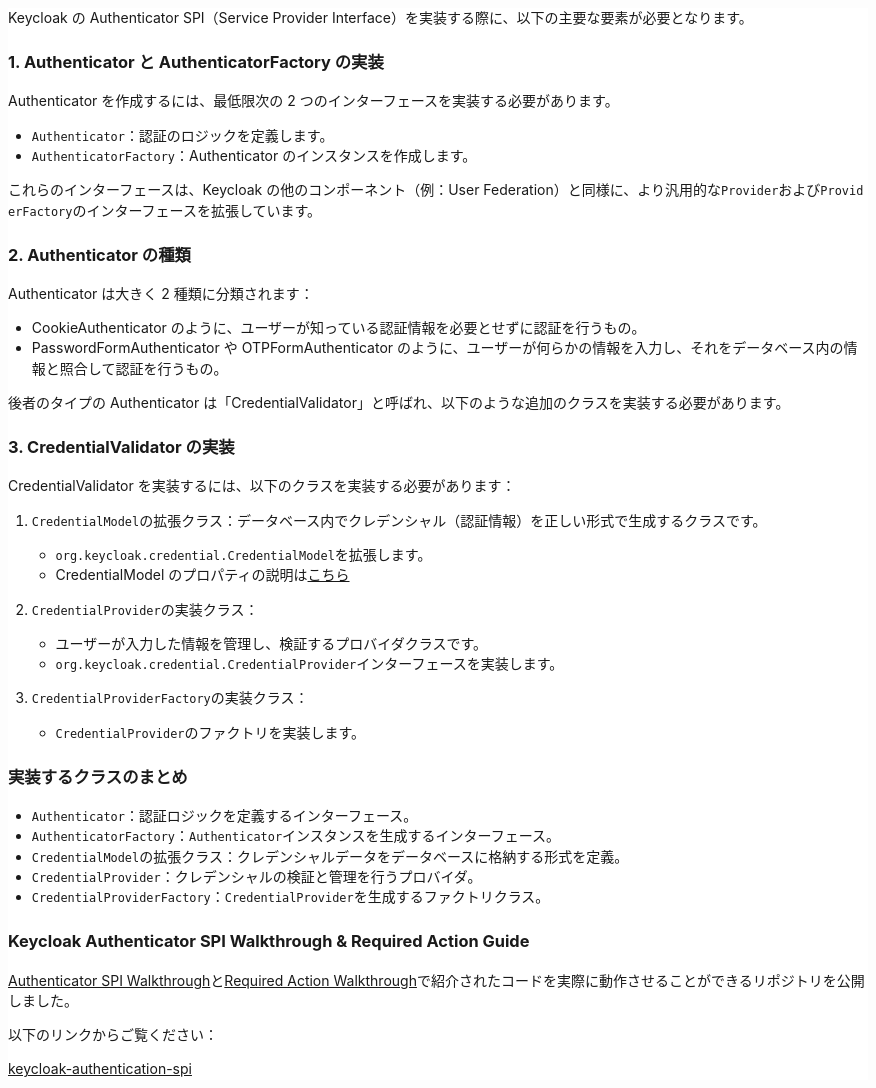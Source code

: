 Keycloak の Authenticator SPI（Service Provider Interface）を実装する際に、以下の主要な要素が必要となります。

### 1. Authenticator と AuthenticatorFactory の実装

Authenticator を作成するには、最低限次の 2 つのインターフェースを実装する必要があります。

- `Authenticator`：認証のロジックを定義します。
- `AuthenticatorFactory`：Authenticator のインスタンスを作成します。

これらのインターフェースは、Keycloak の他のコンポーネント（例：User Federation）と同様に、より汎用的な`Provider`および`ProviderFactory`のインターフェースを拡張しています。

### 2. Authenticator の種類

Authenticator は大きく 2 種類に分類されます：

- CookieAuthenticator のように、ユーザーが知っている認証情報を必要とせずに認証を行うもの。
- PasswordFormAuthenticator や OTPFormAuthenticator のように、ユーザーが何らかの情報を入力し、それをデータベース内の情報と照合して認証を行うもの。

後者のタイプの Authenticator は「CredentialValidator」と呼ばれ、以下のような追加のクラスを実装する必要があります。

### 3. CredentialValidator の実装

CredentialValidator を実装するには、以下のクラスを実装する必要があります：

1. `CredentialModel`の拡張クラス：データベース内でクレデンシャル（認証情報）を正しい形式で生成するクラスです。

   - `org.keycloak.credential.CredentialModel`を拡張します。
   - CredentialModel のプロパティの説明は[こちら](https://www.keycloak.org/docs/26.0.0/server_development/#extending-the-credentialmodel-class)

2. `CredentialProvider`の実装クラス：

   - ユーザーが入力した情報を管理し、検証するプロバイダクラスです。
   - `org.keycloak.credential.CredentialProvider`インターフェースを実装します。

3. `CredentialProviderFactory`の実装クラス：
   - `CredentialProvider`のファクトリを実装します。

### 実装するクラスのまとめ

- `Authenticator`：認証ロジックを定義するインターフェース。
- `AuthenticatorFactory`：`Authenticator`インスタンスを生成するインターフェース。
- `CredentialModel`の拡張クラス：クレデンシャルデータをデータベースに格納する形式を定義。
- `CredentialProvider`：クレデンシャルの検証と管理を行うプロバイダ。
- `CredentialProviderFactory`：`CredentialProvider`を生成するファクトリクラス。

### Keycloak Authenticator SPI Walkthrough & Required Action Guide

[Authenticator SPI Walkthrough](https://www.keycloak.org/docs/26.0.0/server_development/#_auth_spi_walkthrough)と[Required Action Walkthrough](https://www.keycloak.org/docs/26.0.0/server_development/#required-action-walkthrough)で紹介されたコードを実際に動作させることができるリポジトリを公開しました。

以下のリンクからご覧ください：

[keycloak-authentication-spi](https://github.com/YamazakiNorihito/keycloak-authentication-spi)
